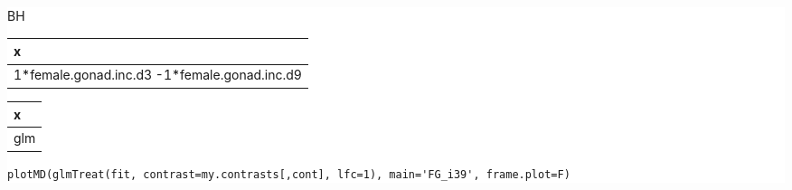 <td style="text-align:left;">
BH
</td>
</tr>
</tbody>
</table>
</td>
<td>
<table>
<thead>
<tr>
<th style="text-align:left;">
x
</th>
</tr>
</thead>
<tbody>
<tr>
<td style="text-align:left;">
1*female.gonad.inc.d3 -1*female.gonad.inc.d9
</td>
</tr>
</tbody>
</table>
</td>
<td>
<table>
<thead>
<tr>
<th style="text-align:left;">
x
</th>
</tr>
</thead>
<tbody>
<tr>
<td style="text-align:left;">
glm
</td>
</tr>
</tbody>
</table>
</td>
</tr>
</tbody>
</table>

    plotMD(glmTreat(fit, contrast=my.contrasts[,cont], lfc=1), main='FG_i39', frame.plot=F)
